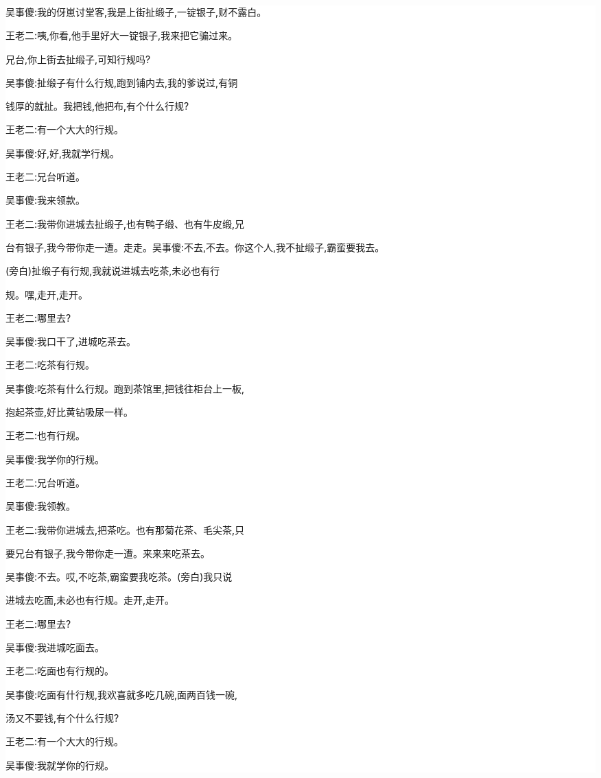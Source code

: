 吴事傻:我的伢崽讨堂客,我是上街扯缎子,一锭银子,财不露白。

王老二:咦,你看,他手里好大一锭银子,我来把它骗过来。

兄台,你上街去扯缎子,可知行规吗?

吴事傻:扯缎子有什么行规,跑到铺内去,我的爹说过,有铜

钱厚的就扯。我把钱,他把布,有个什么行规?

王老二:有一个大大的行规。

吴事傻:好,好,我就学行规。

王老二:兄台听道。

吴事傻:我来领款。

王老二:我带你进城去扯缎子,也有鸭子缎、也有牛皮缎,兄

台有银子,我今带你走一遭。走走。吴事傻:不去,不去。你这个人,我不扯缎子,霸蛮要我去。

(旁白)扯缎子有行规,我就说进城去吃茶,未必也有行

规。嘿,走开,走开。

王老二:哪里去?

吴事傻:我口干了,进城吃茶去。

王老二:吃茶有行规。

吴事傻:吃茶有什么行规。跑到茶馆里,把钱往柜台上一板,

抱起茶壶,好比黄钻吸尿一样。

王老二:也有行规。

吴事傻:我学你的行规。

王老二:兄台听道。

吴事傻:我领教。

王老二:我带你进城去,把茶吃。也有那菊花茶、毛尖茶,只

要兄台有银子,我今带你走一遭。来来来吃茶去。

吴事傻:不去。哎,不吃茶,霸蛮要我吃茶。(旁白)我只说

进城去吃面,未必也有行规。走开,走开。

王老二:哪里去?

吴事傻:我进城吃面去。

王老二:吃面也有行规的。

吴事傻:吃面有什行规,我欢喜就多吃几碗,面两百钱一碗,

汤又不要钱,有个什么行规?

王老二:有一个大大的行规。

吴事傻:我就学你的行规。

